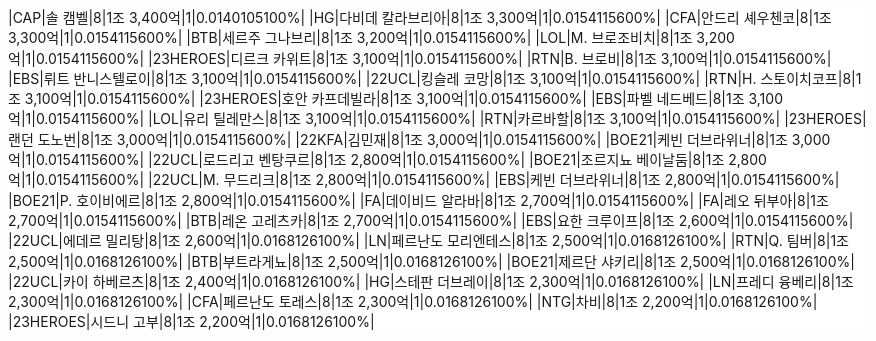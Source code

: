 |CAP|솔 캠벨|8|1조 3,400억|1|0.0140105100%|
|HG|다비데 칼라브리아|8|1조 3,300억|1|0.0154115600%|
|CFA|안드리 셰우첸코|8|1조 3,300억|1|0.0154115600%|
|BTB|세르주 그나브리|8|1조 3,200억|1|0.0154115600%|
|LOL|M. 브로조비치|8|1조 3,200억|1|0.0154115600%|
|23HEROES|디르크 카위트|8|1조 3,100억|1|0.0154115600%|
|RTN|B. 브로비|8|1조 3,100억|1|0.0154115600%|
|EBS|뤼트 반니스텔로이|8|1조 3,100억|1|0.0154115600%|
|22UCL|킹슬레 코망|8|1조 3,100억|1|0.0154115600%|
|RTN|H. 스토이치코프|8|1조 3,100억|1|0.0154115600%|
|23HEROES|호안 카프데빌라|8|1조 3,100억|1|0.0154115600%|
|EBS|파벨 네드베드|8|1조 3,100억|1|0.0154115600%|
|LOL|유리 틸레만스|8|1조 3,100억|1|0.0154115600%|
|RTN|카르바할|8|1조 3,100억|1|0.0154115600%|
|23HEROES|랜던 도노번|8|1조 3,000억|1|0.0154115600%|
|22KFA|김민재|8|1조 3,000억|1|0.0154115600%|
|BOE21|케빈 더브라위너|8|1조 3,000억|1|0.0154115600%|
|22UCL|로드리고 벤탕쿠르|8|1조 2,800억|1|0.0154115600%|
|BOE21|조르지뇨 베이날둠|8|1조 2,800억|1|0.0154115600%|
|22UCL|M. 무드리크|8|1조 2,800억|1|0.0154115600%|
|EBS|케빈 더브라위너|8|1조 2,800억|1|0.0154115600%|
|BOE21|P. 호이비에르|8|1조 2,800억|1|0.0154115600%|
|FA|데이비드 알라바|8|1조 2,700억|1|0.0154115600%|
|FA|레오 뒤부아|8|1조 2,700억|1|0.0154115600%|
|BTB|레온 고레츠카|8|1조 2,700억|1|0.0154115600%|
|EBS|요한 크루이프|8|1조 2,600억|1|0.0154115600%|
|22UCL|에데르 밀리탕|8|1조 2,600억|1|0.0168126100%|
|LN|페르난도 모리엔테스|8|1조 2,500억|1|0.0168126100%|
|RTN|Q. 팀버|8|1조 2,500억|1|0.0168126100%|
|BTB|부트라게뇨|8|1조 2,500억|1|0.0168126100%|
|BOE21|제르단 샤키리|8|1조 2,500억|1|0.0168126100%|
|22UCL|카이 하베르츠|8|1조 2,400억|1|0.0168126100%|
|HG|스테판 더브레이|8|1조 2,300억|1|0.0168126100%|
|LN|프레디 융베리|8|1조 2,300억|1|0.0168126100%|
|CFA|페르난도 토레스|8|1조 2,300억|1|0.0168126100%|
|NTG|차비|8|1조 2,200억|1|0.0168126100%|
|23HEROES|시드니 고부|8|1조 2,200억|1|0.0168126100%|